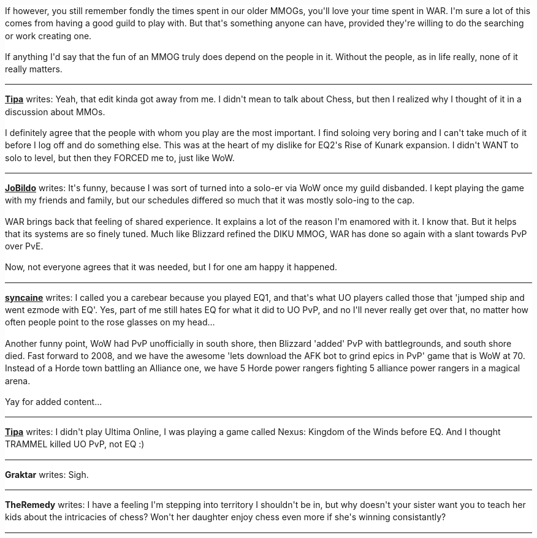 If however, you still remember fondly the times spent in our older MMOGs, you'll love your time spent in WAR. I'm sure a lot of this comes from having a good guild to play with. But that's something anyone can have, provided they're willing to do the searching or work creating one. 

If anything I'd say that the fun of an MMOG truly does depend on the people in it. Without the people, as in life really, none of it really matters.

---

**[Tipa](https://chasingdings.com)** writes: Yeah, that edit kinda got away from me. I didn't mean to talk about Chess, but then I realized why I thought of it in a discussion about MMOs.

I definitely agree that the people with whom you play are the most important. I find soloing very boring and I can't take much of it before I log off and do something else. This was at the heart of my dislike for EQ2's Rise of Kunark expansion. I didn't WANT to solo to level, but then they FORCED me to, just like WoW.

---

**[JoBildo](http://bildos.blogspot.com)** writes: It's funny, because I was sort of turned into a solo-er via WoW once my guild disbanded. I kept playing the game with my friends and family, but our schedules differed so much that it was mostly solo-ing to the cap.

WAR brings back that feeling of shared experience. It explains a lot of the reason I'm enamored with it. I know that. But it helps that its systems are so finely tuned. Much like Blizzard refined the DIKU MMOG, WAR has done so again with a slant towards PvP over PvE. 

Now, not everyone agrees that it was needed, but I for one am happy it happened.

---

**[syncaine](http://syncaine.wordpress.com)** writes: I called you a carebear because you played EQ1, and that's what UO players called those that 'jumped ship and went ezmode with EQ'. Yes, part of me still hates EQ for what it did to UO PvP, and no I'll never really get over that, no matter how often people point to the rose glasses on my head...

Another funny point, WoW had PvP unofficially in south shore, then Blizzard 'added' PvP with battlegrounds, and south shore died. Fast forward to 2008, and we have the awesome 'lets download the AFK bot to grind epics in PvP' game that is WoW at 70. Instead of a Horde town battling an Alliance one, we have 5 Horde power rangers fighting 5 alliance power rangers in a magical arena.

Yay for added content...

---

**[Tipa](https://chasingdings.com)** writes: I didn't play Ultima Online, I was playing a game called Nexus: Kingdom of the Winds before EQ. And I thought TRAMMEL killed UO PvP, not EQ :)

---

**Graktar** writes: Sigh.

---

**TheRemedy** writes: I have a feeling I'm stepping into territory I shouldn't be in, but why doesn't your sister want you to teach her kids about the intricacies of chess? Won't her daughter enjoy chess even more if she's winning consistantly?

---